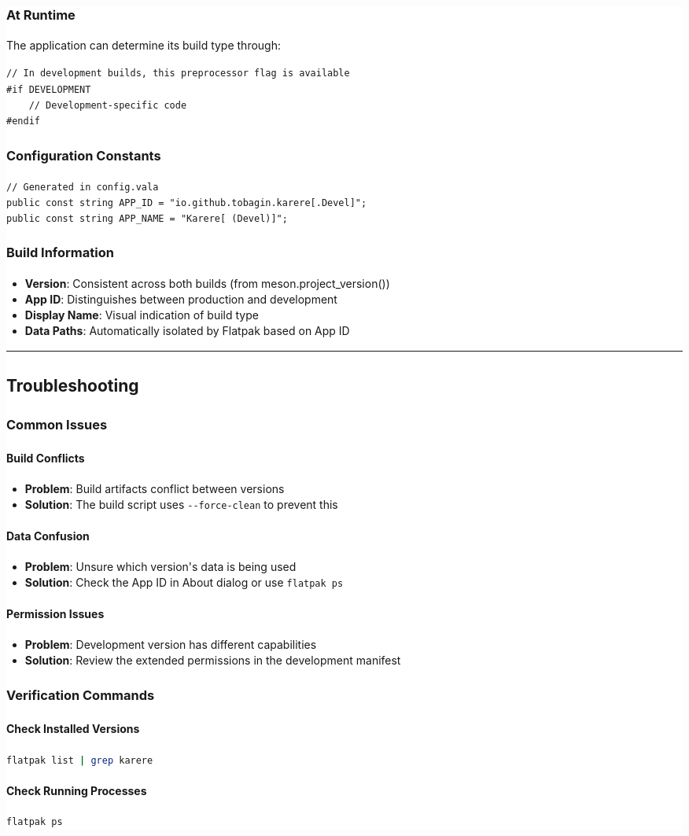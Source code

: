 ### At Runtime
The application can determine its build type through:
```vala
// In development builds, this preprocessor flag is available
#if DEVELOPMENT
    // Development-specific code
#endif
```

### Configuration Constants
```vala
// Generated in config.vala
public const string APP_ID = "io.github.tobagin.karere[.Devel]";
public const string APP_NAME = "Karere[ (Devel)]";
```

### Build Information
- **Version**: Consistent across both builds (from meson.project_version())
- **App ID**: Distinguishes between production and development
- **Display Name**: Visual indication of build type
- **Data Paths**: Automatically isolated by Flatpak based on App ID

---

## Troubleshooting

### Common Issues

#### Build Conflicts
- **Problem**: Build artifacts conflict between versions
- **Solution**: The build script uses `--force-clean` to prevent this

#### Data Confusion
- **Problem**: Unsure which version's data is being used
- **Solution**: Check the App ID in About dialog or use `flatpak ps`

#### Permission Issues
- **Problem**: Development version has different capabilities
- **Solution**: Review the extended permissions in the development manifest

### Verification Commands

#### Check Installed Versions
```bash
flatpak list | grep karere
```

#### Check Running Processes
```bash
flatpak ps
```
